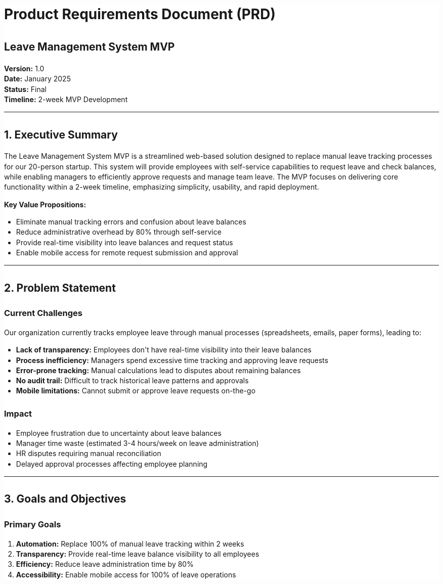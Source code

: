 # Product Requirements Document (PRD)
## Leave Management System MVP

**Version:** 1.0  
**Date:** January 2025  
**Status:** Final  
**Timeline:** 2-week MVP Development  

---

## 1. Executive Summary

The Leave Management System MVP is a streamlined web-based solution designed to replace manual leave tracking processes for our 20-person startup. This system will provide employees with self-service capabilities to request leave and check balances, while enabling managers to efficiently approve requests and manage team leave. The MVP focuses on delivering core functionality within a 2-week timeline, emphasizing simplicity, usability, and rapid deployment.

**Key Value Propositions:**
- Eliminate manual tracking errors and confusion about leave balances
- Reduce administrative overhead by 80% through self-service
- Provide real-time visibility into leave balances and request status
- Enable mobile access for remote request submission and approval

---

## 2. Problem Statement

### Current Challenges
Our organization currently tracks employee leave through manual processes (spreadsheets, emails, paper forms), leading to:
- **Lack of transparency:** Employees don't have real-time visibility into their leave balances
- **Process inefficiency:** Managers spend excessive time tracking and approving leave requests
- **Error-prone tracking:** Manual calculations lead to disputes about remaining balances
- **No audit trail:** Difficult to track historical leave patterns and approvals
- **Mobile limitations:** Cannot submit or approve leave requests on-the-go

### Impact
- Employee frustration due to uncertainty about leave balances
- Manager time waste (estimated 3-4 hours/week on leave administration)
- HR disputes requiring manual reconciliation
- Delayed approval processes affecting employee planning

---

## 3. Goals and Objectives

### Primary Goals
1. **Automation:** Replace 100% of manual leave tracking within 2 weeks
2. **Transparency:** Provide real-time leave balance visibility to all employees
3. **Efficiency:** Reduce leave administration time by 80%
4. **Accessibility:** Enable mobile access for 100% of leave operations
